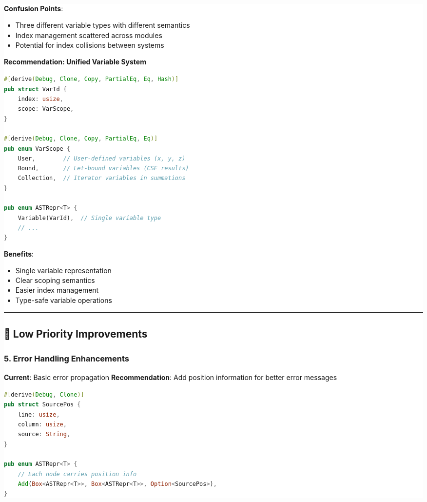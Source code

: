 **Confusion Points**:
- Three different variable types with different semantics
- Index management scattered across modules
- Potential for index collisions between systems

**Recommendation: Unified Variable System**
```rust
#[derive(Debug, Clone, Copy, PartialEq, Eq, Hash)]
pub struct VarId {
    index: usize,
    scope: VarScope,
}

#[derive(Debug, Clone, Copy, PartialEq, Eq)]
pub enum VarScope {
    User,        // User-defined variables (x, y, z)
    Bound,       // Let-bound variables (CSE results)
    Collection,  // Iterator variables in summations
}

pub enum ASTRepr<T> {
    Variable(VarId),  // Single variable type
    // ...
}
```

**Benefits**:
- Single variable representation
- Clear scoping semantics
- Easier index management
- Type-safe variable operations

---

## 🎯 Low Priority Improvements

### 5. Error Handling Enhancements

**Current**: Basic error propagation
**Recommendation**: Add position information for better error messages
```rust
#[derive(Debug, Clone)]
pub struct SourcePos {
    line: usize,
    column: usize,
    source: String,
}

pub enum ASTRepr<T> {
    // Each node carries position info
    Add(Box<ASTRepr<T>>, Box<ASTRepr<T>>, Option<SourcePos>),
}
```

